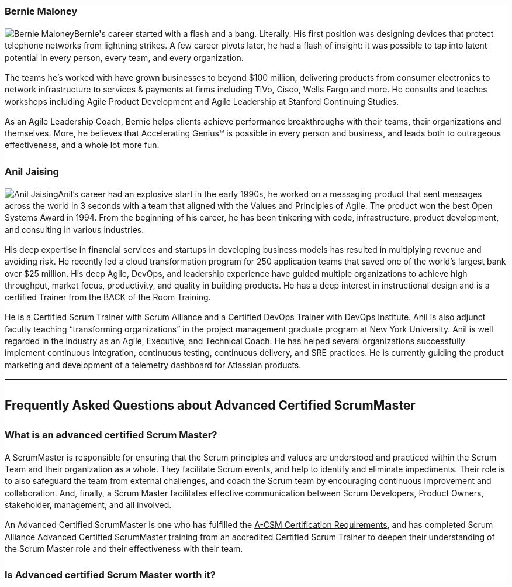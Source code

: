 ### Bernie Maloney

![Bernie Maloney](src/content/page/advanced-certified-scrummaster-acsm-training/images/headshot-Bernie-Maloney.png)Bernie's career started with a flash and a bang. Literally. His first position was designing devices that protect telephone networks from lightning strikes. A few career pivots later, he had a flash of insight: it was possible to tap into latent potential in every person, every team, and every organization.

The teams he’s worked with have grown businesses to beyond $100 million, delivering products from consumer electronics to network infrastructure to services & payments at firms including TiVo, Cisco, Wells Fargo and more. He consults and teaches workshops including Agile Product Development and Agile Leadership at Stanford Continuing Studies.

As an Agile Leadership Coach, Bernie helps clients achieve performance breakthroughs with their teams, their organizations and themselves. More, he believes that Accelerating Genius℠ is possible in every person and business, and leads both to outrageous effectiveness, and a whole lot more fun.

### Anil Jaising

![Anil Jaising](src/content/page/advanced-certified-scrummaster-acsm-training/images/headshot-Anil-Jaising.png)Anil’s career had an explosive start in the early 1990s, he worked on a messaging product that sent messages across the world in 3 seconds with a team that aligned with the Values and Principles of Agile. The product won the best Open Systems Award in 1994. From the beginning of his career, he has been tinkering with code, infrastructure, product development, and consulting in various industries.

His deep expertise in financial services and startups in developing business models has resulted in multiplying revenue and avoiding risk. He recently led a cloud transformation program for 250 application teams that saved one of the world’s largest bank over $25 million. His deep Agile, DevOps, and leadership experience have guided multiple organizations to achieve high throughput, market focus, productivity, and quality in building products. He has a deep interest in instructional design and is a certified Trainer from the BACK of the Room Training.

He is a Certified Scrum Trainer with Scrum Alliance and a Certified DevOps Trainer with DevOps Institute. Anil is also adjunct faculty teaching “transforming organizations” in the project management graduate program at New York University. Anil is well regarded in the industry as an Agile, Executive, and Technical Coach. He has helped several organizations successfully implement continuous integration, continuous testing, continuous delivery, and SRE practices. He is currently guiding the product marketing and development of a telemetry dashboard for Atlassian products.

* * *

## Frequently Asked Questions about Advanced Certified ScrumMaster

### What is an advanced certified Scrum Master?

A ScrumMaster is responsible for ensuring that the Scrum principles and values are understood and practiced within the Scrum Team and their organization as a whole. They facilitate Scrum events, and help to identify and eliminate impediments. Their role is to also safeguard the team from external challenges, and coach the Scrum team by encouraging continuous improvement and collaboration. And, finally, a Scrum Master facilitates effective communication between Scrum Developers, Product Owners, stakeholder, management, and all involved.

An Advanced Certified ScrumMaster is one who has fulfilled the [A-CSM Certification Requirements](/a-csm-certification-requirements-requirements-for-advanced-certified-scrum-masters "A-CSM Certification Requirements: Requirements for Advanced Certified Scrum Masters"), and has completed Scrum Alliance Advanced Certified ScrumMaster training from an accredited Certified Scrum Trainer to deepen their understanding of the Scrum Master role and their effectiveness with their team.

### Is Advanced certified Scrum Master worth it?
